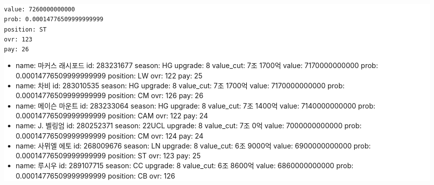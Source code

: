     value: 7260000000000
    prob: 0.00014776509999999999
    position: ST
    ovr: 123
    pay: 26
  - name: 마커스 래시포드
    id: 283231677
    season: HG
    upgrade: 8
    value_cut: 7조 1700억
    value: 7170000000000
    prob: 0.00014776509999999999
    position: LW
    ovr: 122
    pay: 25
  - name: 차비
    id: 283010535
    season: HG
    upgrade: 8
    value_cut: 7조 1700억
    value: 7170000000000
    prob: 0.00014776509999999999
    position: CM
    ovr: 126
    pay: 26
  - name: 메이슨 마운트
    id: 283233064
    season: HG
    upgrade: 8
    value_cut: 7조 1400억
    value: 7140000000000
    prob: 0.00014776509999999999
    position: CAM
    ovr: 122
    pay: 24
  - name: J. 벨링엄
    id: 280252371
    season: 22UCL
    upgrade: 8
    value_cut: 7조 0억
    value: 7000000000000
    prob: 0.00014776509999999999
    position: CM
    ovr: 124
    pay: 24
  - name: 사뮈엘 에토
    id: 268009676
    season: LN
    upgrade: 8
    value_cut: 6조 9000억
    value: 6900000000000
    prob: 0.00014776509999999999
    position: ST
    ovr: 123
    pay: 25
  - name: 루시우
    id: 289107715
    season: CC
    upgrade: 8
    value_cut: 6조 8600억
    value: 6860000000000
    prob: 0.00014776509999999999
    position: CB
    ovr: 126